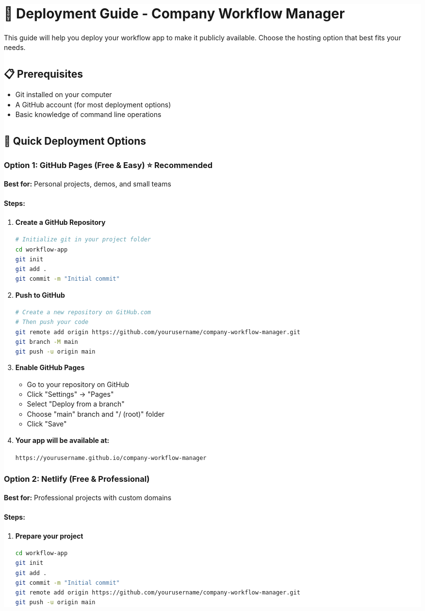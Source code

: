 # 🚀 Deployment Guide - Company Workflow Manager

This guide will help you deploy your workflow app to make it publicly available. Choose the hosting option that best fits your needs.

## 📋 Prerequisites

- Git installed on your computer
- A GitHub account (for most deployment options)
- Basic knowledge of command line operations

## 🎯 Quick Deployment Options

### Option 1: GitHub Pages (Free & Easy) ⭐ Recommended

**Best for:** Personal projects, demos, and small teams

#### Steps:
1. **Create a GitHub Repository**
   ```bash
   # Initialize git in your project folder
   cd workflow-app
   git init
   git add .
   git commit -m "Initial commit"
   ```

2. **Push to GitHub**
   ```bash
   # Create a new repository on GitHub.com
   # Then push your code
   git remote add origin https://github.com/yourusername/company-workflow-manager.git
   git branch -M main
   git push -u origin main
   ```

3. **Enable GitHub Pages**
   - Go to your repository on GitHub
   - Click "Settings" → "Pages"
   - Select "Deploy from a branch"
   - Choose "main" branch and "/ (root)" folder
   - Click "Save"

4. **Your app will be available at:**
   ```
   https://yourusername.github.io/company-workflow-manager
   ```

### Option 2: Netlify (Free & Professional)

**Best for:** Professional projects with custom domains

#### Steps:
1. **Prepare your project**
   ```bash
   cd workflow-app
   git init
   git add .
   git commit -m "Initial commit"
   git remote add origin https://github.com/yourusername/company-workflow-manager.git
   git push -u origin main
   ```

